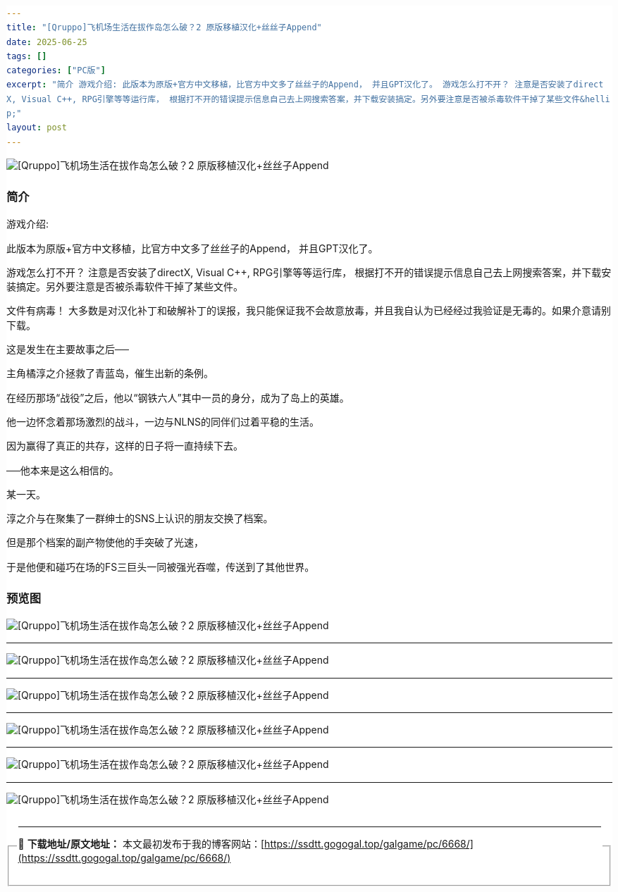 ```yaml
---
title: "[Qruppo]飞机场生活在拔作岛怎么破？2 原版移植汉化+丝丝子Append"
date: 2025-06-25
tags: []
categories: ["PC版"]
excerpt: "简介 游戏介绍: 此版本为原版+官方中文移植，比官方中文多了丝丝子的Append， 并且GPT汉化了。 游戏怎么打不开？ 注意是否安装了directX, Visual C++, RPG引擎等等运行库， 根据打不开的错误提示信息自己去上网搜索答案，并下载安装搞定。另外要注意是否被杀毒软件干掉了某些文件&hellip;"
layout: post
---
```



<p><img decoding="async"   src="https://ssdtt.gogogal.top/wp-content/uploads/2025/06/26bfd-00.webp" loading="lazy" alt="[Qruppo]飞机场生活在拔作岛怎么破？2 原版移植汉化+丝丝子Append" style="display: block; margin-left: auto; margin-right: auto; width: 1000px;" /></p>
<div>
<h3>简介</h3>
</p></div>
<p>游戏介绍:</p>
<p>此版本为原版+官方中文移植，比官方中文多了丝丝子的Append， 并且GPT汉化了。</p>
<p>游戏怎么打不开？ 注意是否安装了directX, Visual C++, RPG引擎等等运行库， 根据打不开的错误提示信息自己去上网搜索答案，并下载安装搞定。另外要注意是否被杀毒软件干掉了某些文件。</p>
<p>文件有病毒！ 大多数是对汉化补丁和破解补丁的误报，我只能保证我不会故意放毒，并且我自认为已经经过我验证是无毒的。如果介意请别下载。</p>
<p>这是发生在主要故事之后──</p>
<p>主角橘淳之介拯救了青蓝岛，催生出新的条例。</p>
<p>在经历那场“战役”之后，他以“钢铁六人”其中一员的身分，成为了岛上的英雄。</p>
<p>他一边怀念着那场激烈的战斗，一边与NLNS的同伴们过着平稳的生活。</p>
<p>因为赢得了真正的共存，这样的日子将一直持续下去。</p>
<p>──他本来是这么相信的。</p>
<p>某一天。</p>
<p>淳之介与在聚集了一群绅士的SNS上认识的朋友交换了档案。</p>
<p>但是那个档案的副产物使他的手突破了光速，</p>
<p>于是他便和碰巧在场的FS三巨头一同被强光吞噬，传送到了其他世界。</p>
<h3>预览图</h3>
<p><img decoding="async"   src="https://ssdtt.gogogal.top/wp-content/uploads/2025/06/2b6f3-04.webp" loading="lazy" alt="[Qruppo]飞机场生活在拔作岛怎么破？2 原版移植汉化+丝丝子Append" style="display: block; margin-left: auto; margin-right: auto; width: 1000px;" /></p>
<hr />
<p><img decoding="async"   src="https://ssdtt.gogogal.top/wp-content/uploads/2025/06/1883e-01.webp" loading="lazy" alt="[Qruppo]飞机场生活在拔作岛怎么破？2 原版移植汉化+丝丝子Append" style="display: block; margin-left: auto; margin-right: auto; width: 1000px;" /></p>
<hr />
<p><img decoding="async"   src="https://ssdtt.gogogal.top/wp-content/uploads/2025/06/28639-06.webp" loading="lazy" alt="[Qruppo]飞机场生活在拔作岛怎么破？2 原版移植汉化+丝丝子Append" style="display: block; margin-left: auto; margin-right: auto; width: 1000px;" /></p>
<hr />
<p><img decoding="async"   src="https://ssdtt.gogogal.top/wp-content/uploads/2025/06/8c483-03.webp" loading="lazy" alt="[Qruppo]飞机场生活在拔作岛怎么破？2 原版移植汉化+丝丝子Append" style="display: block; margin-left: auto; margin-right: auto; width: 1000px;" /></p>
<hr />
<p><img decoding="async"   src="https://ssdtt.gogogal.top/wp-content/uploads/2025/06/4c178-05.webp" loading="lazy" alt="[Qruppo]飞机场生活在拔作岛怎么破？2 原版移植汉化+丝丝子Append" style="display: block; margin-left: auto; margin-right: auto; width: 1000px;" /></p>
<hr />
<p><img decoding="async"   src="https://ssdtt.gogogal.top/wp-content/uploads/2025/06/577ba-02.webp" loading="lazy" alt="[Qruppo]飞机场生活在拔作岛怎么破？2 原版移植汉化+丝丝子Append" style="display: block; margin-left: auto; margin-right: auto; width: 1000px;" /></p>
<div></div>
<fieldset>
<legend>


---
📖 **下载地址/原文地址：** 本文最初发布于我的博客网站：[https://ssdtt.gogogal.top/galgame/pc/6668/](https://ssdtt.gogogal.top/galgame/pc/6668/)
